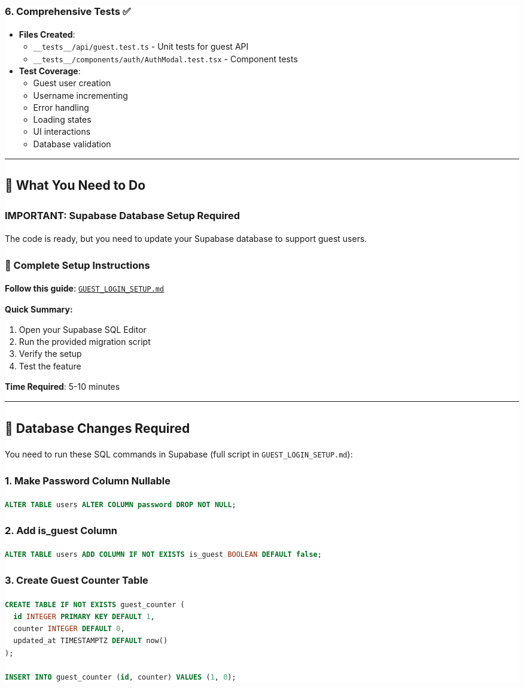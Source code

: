 ### 6. **Comprehensive Tests** ✅
- **Files Created**:
  - `__tests__/api/guest.test.ts` - Unit tests for guest API
  - `__tests__/components/auth/AuthModal.test.tsx` - Component tests
- **Test Coverage**:
  - Guest user creation
  - Username incrementing
  - Error handling
  - Loading states
  - UI interactions
  - Database validation

---

## 🎯 What You Need to Do

### **IMPORTANT: Supabase Database Setup Required**

The code is ready, but you need to update your Supabase database to support guest users.

### 📖 Complete Setup Instructions

**Follow this guide**: [`GUEST_LOGIN_SETUP.md`](./GUEST_LOGIN_SETUP.md)

**Quick Summary:**
1. Open your Supabase SQL Editor
2. Run the provided migration script
3. Verify the setup
4. Test the feature

**Time Required**: 5-10 minutes

---

## 🔧 Database Changes Required

You need to run these SQL commands in Supabase (full script in `GUEST_LOGIN_SETUP.md`):

### 1. Make Password Column Nullable
```sql
ALTER TABLE users ALTER COLUMN password DROP NOT NULL;
```

### 2. Add is_guest Column
```sql
ALTER TABLE users ADD COLUMN IF NOT EXISTS is_guest BOOLEAN DEFAULT false;
```

### 3. Create Guest Counter Table
```sql
CREATE TABLE IF NOT EXISTS guest_counter (
  id INTEGER PRIMARY KEY DEFAULT 1,
  counter INTEGER DEFAULT 0,
  updated_at TIMESTAMPTZ DEFAULT now()
);

INSERT INTO guest_counter (id, counter) VALUES (1, 0);
```
